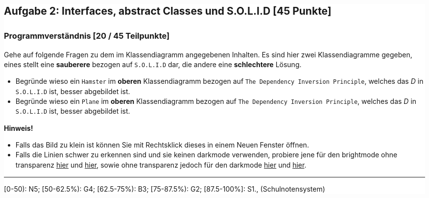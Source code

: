 
## Aufgabe 2: Interfaces, abstract Classes und S.O.L.I.D [45 Punkte]
### Programmverständnis [20 / 45 Teilpunkte]
Gehe auf folgende Fragen zu dem im Klassendiagramm angegebenen Inhalten. Es sind hier zwei Klassendiagramme gegeben, eines stellt eine **sauberere** bezogen auf ``S.O.L.I.D`` dar, die andere eine **schlechtere** Lösung.
* Begründe wieso ein ``Hamster`` im **oberen** Klassendiagramm bezogen auf ``The Dependency Inversion Principle``, welches das *D* in ``S.O.L.I.D`` ist, besser abgebildet ist.
* Begründe wieso ein ``Plane`` im **oberen** Klassendiagramm bezogen auf ``The Dependency Inversion Principle``, welches das *D* in ``S.O.L.I.D`` ist, besser abgebildet ist.

**Hinweis!** 
* Falls das Bild zu klein ist können Sie mit Rechtsklick dieses in einem Neuen Fenster öffnen.
* Falls die Linien schwer zu erkennen sind und sie keinen darkmode verwenden, probiere jene für den brightmode ohne transparenz [hier](LargeClassDiagram-bright-transparent.png) und [hier](SmallClassDiagram-bright-transparent.png), sowie ohne transparenz jedoch für den darkmode [hier](LargeClassDiagram.png) und [hier](SmallClassDiagram.png). 

---


[0-50): N5; [50-62.5%): G4; [62.5-75%): B3; [75-87.5%): G2; [87.5-100%]: S1., (Schulnotensystem)